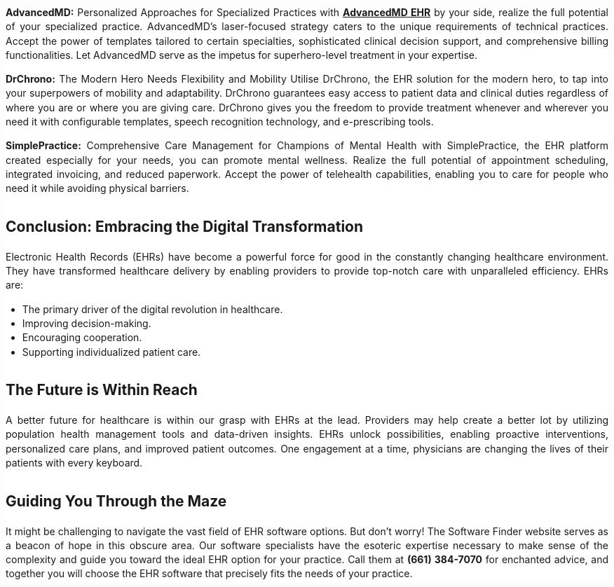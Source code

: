 <p style="text-align: justify;"><strong>AdvancedMD:</strong> Personalized Approaches for Specialized Practices with <a href="https://softwarefinder.com/advancedmd-ehr-software" target="_blank" rel="noopener"><strong>AdvancedMD EHR</strong></a> by your side, realize the full potential of your specialized practice. AdvancedMD&#8217;s laser-focused strategy caters to the unique requirements of technical practices. Accept the power of templates tailored to certain specialties, sophisticated clinical decision support, and comprehensive billing functionalities. Let AdvancedMD serve as the impetus for superhero-level treatment in your expertise.</p>
<p style="text-align: justify;"><strong>DrChrono:</strong> The Modern Hero Needs Flexibility and Mobility Utilise DrChrono, the EHR solution for the modern hero, to tap into your superpowers of mobility and adaptability. DrChrono guarantees easy access to patient data and clinical duties regardless of where you are or where you are giving care. DrChrono gives you the freedom to provide treatment whenever and wherever you need it with configurable templates, speech recognition technology, and e-prescribing tools.</p>
<p style="text-align: justify;"><strong>SimplePractice:</strong> Comprehensive Care Management for Champions of Mental Health with SimplePractice, the EHR platform created especially for your needs, you can promote mental wellness. Realize the full potential of appointment scheduling, integrated invoicing, and reduced paperwork. Accept the power of telehealth capabilities, enabling you to care for people who need it while avoiding physical barriers.</p>
<h2 style="text-align: left;"><strong>Conclusion: Embracing the Digital Transformation </strong></h2>
<p style="text-align: justify;">Electronic Health Records (EHRs) have become a powerful force for good in the constantly changing healthcare environment. They have transformed healthcare delivery by enabling providers to provide top-notch care with unparalleled efficiency. EHRs are:</p>
<ul>
<li style="text-align: justify;">The primary driver of the digital revolution in healthcare.</li>
<li style="text-align: justify;">Improving decision-making.</li>
<li style="text-align: justify;">Encouraging cooperation.</li>
<li style="text-align: justify;">Supporting individualized patient care.</li>
</ul>
<h2><strong>The Future is Within Reach </strong></h2>
<p style="text-align: justify;">A better future for healthcare is within our grasp with EHRs at the lead. Providers may help create a better lot by utilizing population health management tools and data-driven insights. EHRs unlock possibilities, enabling proactive interventions, personalized care plans, and improved patient outcomes. One engagement at a time, physicians are changing the lives of their patients with every keyboard.</p>
<h2><strong>Guiding You Through the Maze </strong></h2>
<p style="text-align: justify;">It might be challenging to navigate the vast field of EHR software options. But don&#8217;t worry! The Software Finder website serves as a beacon of hope in this obscure area. Our software specialists have the esoteric expertise necessary to make sense of the complexity and guide you toward the ideal EHR option for your practice. Call them at <strong>(661) 384-7070</strong> for enchanted advice, and together you will choose the EHR software that precisely fits the needs of your practice.</p>
